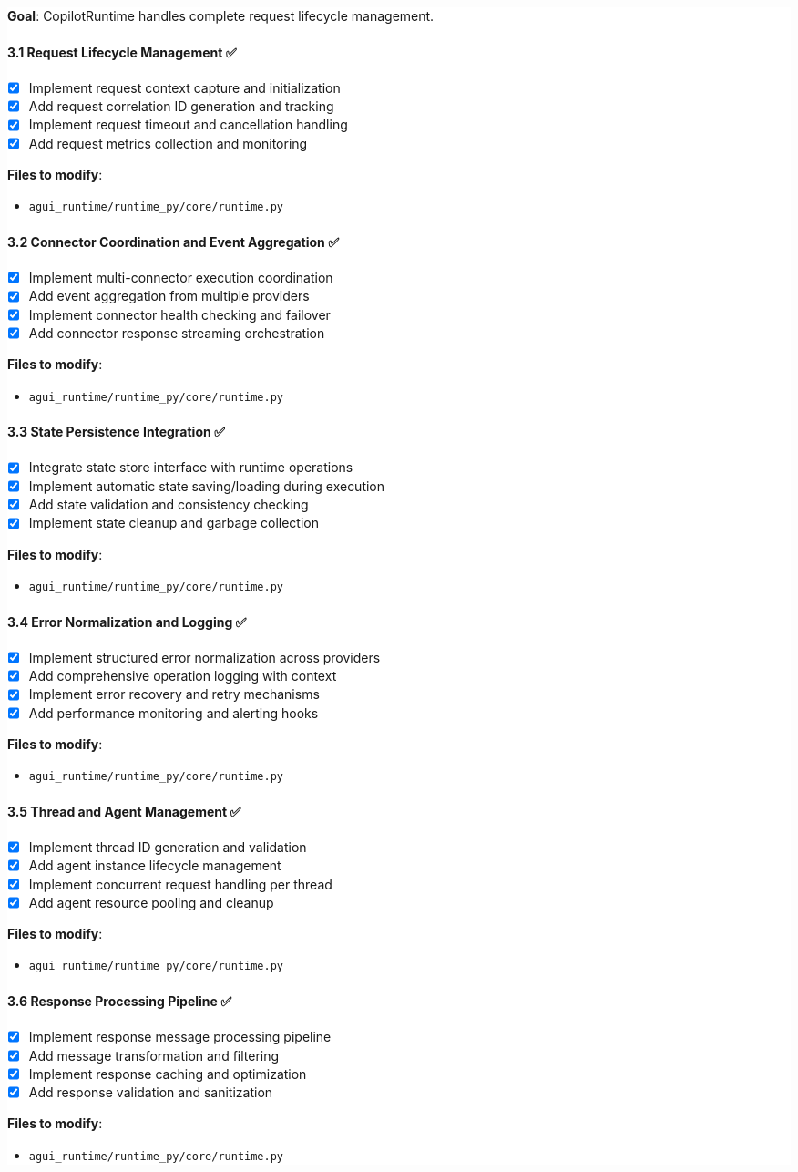 **Goal**: CopilotRuntime handles complete request lifecycle management.

#### 3.1 Request Lifecycle Management ✅
- [x] Implement request context capture and initialization
- [x] Add request correlation ID generation and tracking
- [x] Implement request timeout and cancellation handling
- [x] Add request metrics collection and monitoring

**Files to modify**:
- `agui_runtime/runtime_py/core/runtime.py`

#### 3.2 Connector Coordination and Event Aggregation ✅
- [x] Implement multi-connector execution coordination
- [x] Add event aggregation from multiple providers
- [x] Implement connector health checking and failover
- [x] Add connector response streaming orchestration

**Files to modify**:
- `agui_runtime/runtime_py/core/runtime.py`

#### 3.3 State Persistence Integration ✅
- [x] Integrate state store interface with runtime operations
- [x] Implement automatic state saving/loading during execution
- [x] Add state validation and consistency checking
- [x] Implement state cleanup and garbage collection

**Files to modify**:
- `agui_runtime/runtime_py/core/runtime.py`

#### 3.4 Error Normalization and Logging ✅
- [x] Implement structured error normalization across providers
- [x] Add comprehensive operation logging with context
- [x] Implement error recovery and retry mechanisms
- [x] Add performance monitoring and alerting hooks

**Files to modify**:
- `agui_runtime/runtime_py/core/runtime.py`

#### 3.5 Thread and Agent Management ✅
- [x] Implement thread ID generation and validation
- [x] Add agent instance lifecycle management
- [x] Implement concurrent request handling per thread
- [x] Add agent resource pooling and cleanup

**Files to modify**:
- `agui_runtime/runtime_py/core/runtime.py`

#### 3.6 Response Processing Pipeline ✅
- [x] Implement response message processing pipeline
- [x] Add message transformation and filtering
- [x] Implement response caching and optimization
- [x] Add response validation and sanitization

**Files to modify**:
- `agui_runtime/runtime_py/core/runtime.py`
